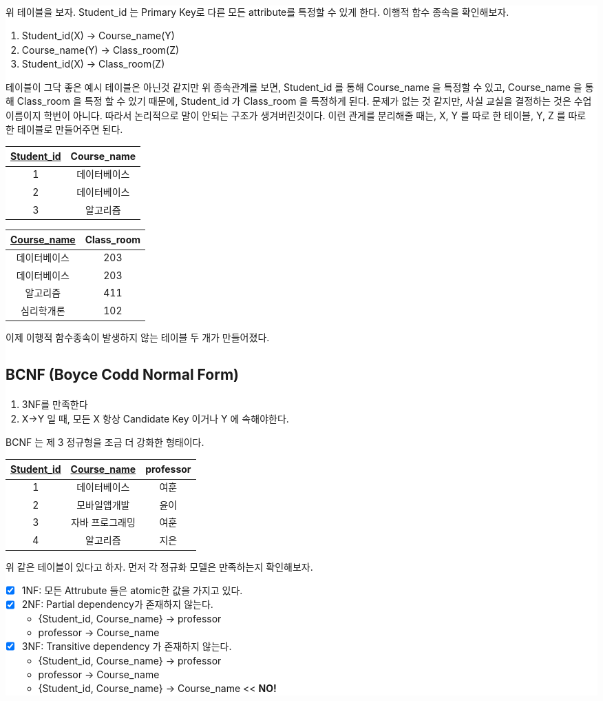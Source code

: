 위 테이블을 보자. Student_id 는 Primary Key로 다른 모든 attribute를 특정할 수 있게 한다.
이행적 함수 종속을 확인해보자.

1. Student_id(X) -> Course_name(Y)
2. Course_name(Y) -> Class_room(Z)
3. Student_id(X) -> Class_room(Z)

테이블이 그닥 좋은 예시 테이블은 아닌것 같지만 위 종속관계를 보면, Student_id 를 통해 Course_name 을 특정할 수 있고, Course_name 을 통해 Class_room 을 특정 할 수 있기 때문에, Student_id 가 Class_room 을 특정하게 된다. 문제가 없는 것 같지만, 사실 교실을 결정하는 것은 수업이름이지 학번이 아니다. 따라서 논리적으로 말이 안되는 구조가 생겨버린것이다. 이런 관게를 분리해줄 때는, X, Y 를 따로 한 테이블, Y, Z 를 따로 한 테이블로 만들어주면 된다.

| <U>Student_id</U> | Course_name  |
| :---------------: | :----------: |
|         1         | 데이터베이스 |
|         2         | 데이터베이스 |
|         3         |   알고리즘   |

| <U>Course_name</U> | Class_room |
| :----------------: | :--------: |
|    데이터베이스    |    203     |
|    데이터베이스    |    203     |
|      알고리즘      |    411     |
|     심리학개론     |    102     |

이제 이행적 함수종속이 발생하지 않는 테이블 두 개가 만들어졌다.

## BCNF (Boyce Codd Normal Form)

1. 3NF를 만족한다
2. X->Y 일 때, 모든 X 항상 Candidate Key 이거나 Y 에 속해야한다.

BCNF 는 제 3 정규형을 조금 더 강화한 형태이다.

| <U>Student_id</U> | <U>Course_name</U> | professor |
| :---------------: | :----------------: | :-------: |
|         1         |    데이터베이스    |   여훈    |
|         2         |    모바일앱개발    |   윤이    |
|         3         |  자바 프로그래밍   |   여훈    |
|         4         |      알고리즘      |   지은    |

위 같은 테이블이 있다고 하자. 먼저 각 정규화 모델은 만족하는지 확인해보자.

- [x] 1NF: 모든 Attrubute 들은 atomic한 값을 가지고 있다.
- [x] 2NF: Partial dependency가 존재하지 않는다.
  - {Student_id, Course_name} -> professor
  - professor -> Course_name
- [x] 3NF: Transitive dependency 가 존재하지 않는다.
  - {Student_id, Course_name} -> professor
  - professor -> Course_name
  - {Student_id, Course_name} -> Course_name << **NO!**
